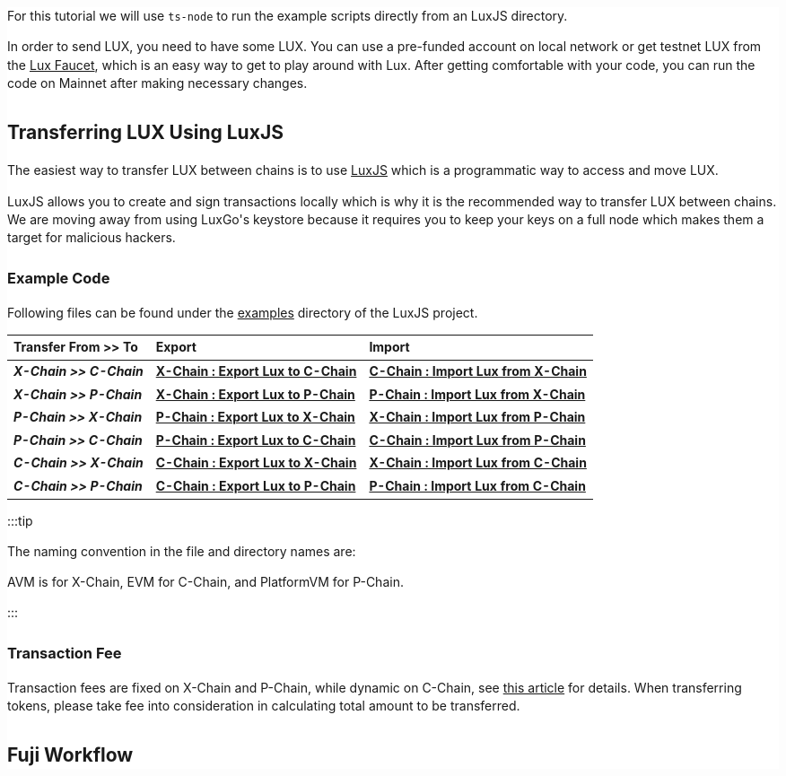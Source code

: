 For this tutorial we will use `ts-node` to run the example scripts directly from an LuxJS directory.

In order to send LUX, you need to have some LUX. You can use a pre-funded
account on local network or get testnet LUX from the [Lux
Faucet](https://faucet.lux.network), which is an easy way to get to play around
with Lux. After getting comfortable with your code, you can run the code
on Mainnet after making necessary changes.

## Transferring LUX Using LuxJS

The easiest way to transfer LUX between chains is to use
[LuxJS](https://github.com/luxdefi/LuxJS) which is a programmatic
way to access and move LUX.

LuxJS allows you to create and sign transactions locally which is why it
is the recommended way to transfer LUX between chains. We are moving away from
using LuxGo's keystore because it requires you to keep your keys on a full
node which makes them a target for malicious hackers.

### Example Code

Following files can be found under the
[examples](https://github.com/luxdefi/luxjs/tree/master/examples)
directory of the LuxJS project.

| Transfer From >> To      | Export                                                                                                                                  | Import                                                                                                                                    |
| :----------------------- | :-------------------------------------------------------------------------------------------------------------------------------------- | :---------------------------------------------------------------------------------------------------------------------------------------- |
| **_X-Chain >> C-Chain_** | [**X-Chain : Export Lux to C-Chain**](https://github.com/luxdefi/luxjs/blob/master/examples/avm/buildExportTx-cchain-lux.ts)   | [**C-Chain : Import Lux from X-Chain**](https://github.com/luxdefi/luxjs/blob/master/examples/evm/buildImportTx-xchain.ts)        |
| **_X-Chain >> P-Chain_** | [**X-Chain : Export Lux to P-Chain**](https://github.com/luxdefi/luxjs/blob/master/examples/avm/buildExportTx-PChain.ts)        | [**P-Chain : Import Lux from X-Chain**](https://github.com/luxdefi/luxjs/blob/master/examples/platformvm/buildImportTx-XChain.ts) |
| **_P-Chain >> X-Chain_** | [**P-Chain : Export Lux to X-Chain**](https://github.com/luxdefi/luxjs/blob/master/examples/platformvm/buildExportTx-XChain.ts) | [**X-Chain : Import Lux from P-Chain**](https://github.com/luxdefi/luxjs/blob/master/examples/avm/buildImportTx-PChain.ts)        |
| **_P-Chain >> C-Chain_** | [**P-Chain : Export Lux to C-Chain**](https://github.com/luxdefi/luxjs/blob/master/examples/platformvm/buildExportTx-CChain.ts) | [**C-Chain : Import Lux from P-Chain**](https://github.com/luxdefi/luxjs/blob/master/examples/evm/buildImportTx-PChain.ts)        |
| **_C-Chain >> X-Chain_** | [**C-Chain : Export Lux to X-Chain**](https://github.com/luxdefi/luxjs/blob/master/examples/evm/buildExportTx-xchain-lux.ts)   | [**X-Chain : Import Lux from C-Chain**](https://github.com/luxdefi/luxjs/blob/master/examples/avm/buildImportTx-cchain.ts)        |
| **_C-Chain >> P-Chain_** | [**C-Chain : Export Lux to P-Chain**](https://github.com/luxdefi/luxjs/blob/master/examples/evm/buildExportTx-pchain.ts)        | [**P-Chain : Import Lux from C-Chain**](https://github.com/luxdefi/luxjs/blob/master/examples/platformvm/buildImportTx-CChain.ts) |

:::tip

The naming convention in the file and directory names are:

AVM is for X-Chain, EVM for C-Chain, and PlatformVM for P-Chain.

:::

### Transaction Fee

Transaction fees are fixed on X-Chain and P-Chain, while dynamic on C-Chain, see
[this article](/reference/standards/guides/txn-fees#fee-schedule) for details. When transferring
tokens, please take fee into consideration in calculating total amount to be
transferred.

## Fuji Workflow
